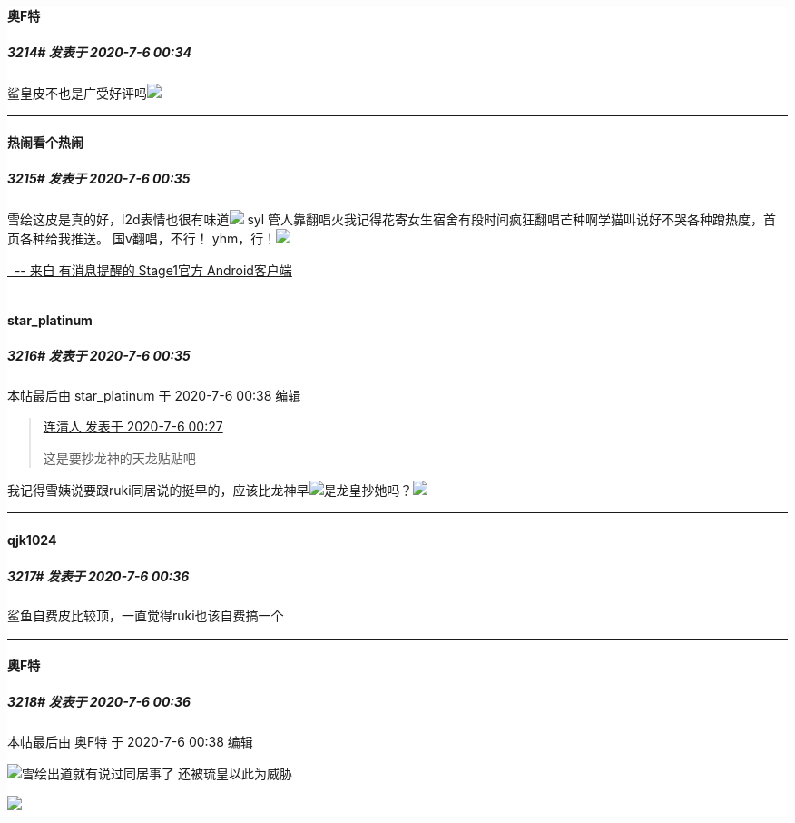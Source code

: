 ####  奥F特  
##### 3214#       发表于 2020-7-6 00:34


鲨皇皮不也是广受好评吗<img src="https://static.saraba1st.com/image/smiley/face2017/037.png" referrerpolicy="no-referrer">


-----

####  热闹看个热闹  
##### 3215#       发表于 2020-7-6 00:35


雪绘这皮是真的好，l2d表情也很有味道<img src="https://static.saraba1st.com/image/smiley/face2017/033.png" referrerpolicy="no-referrer">
syl 管人靠翻唱火我记得花寄女生宿舍有段时间疯狂翻唱芒种啊学猫叫说好不哭各种蹭热度，首页各种给我推送。
国v翻唱，不行！
yhm，行！<img src="https://static.saraba1st.com/image/smiley/face2017/018.png" referrerpolicy="no-referrer">

[  -- 来自 有消息提醒的 Stage1官方 Android客户端](https://www.coolapk.com/apk/140634)


-----

####  star_platinum  
##### 3216#       发表于 2020-7-6 00:35


 本帖最后由 star_platinum 于 2020-7-6 00:38 编辑 
<blockquote><a href="httphttps://bbs.saraba1st.com/2b/forum.php?mod=redirect&amp;goto=findpost&amp;pid=48083565&amp;ptid=1945741" target="_blank">连清人 发表于 2020-7-6 00:27</a>

这是要抄龙神的天龙贴贴吧</blockquote>
我记得雪姨说要跟ruki同居说的挺早的，应该比龙神早<img src="https://static.saraba1st.com/image/smiley/face2017/009.gif" referrerpolicy="no-referrer">是龙皇抄她吗？<img src="https://static.saraba1st.com/image/smiley/face2017/047.png" referrerpolicy="no-referrer">


-----

####  qjk1024  
##### 3217#       发表于 2020-7-6 00:36


鲨鱼自费皮比较顶，一直觉得ruki也该自费搞一个


-----

####  奥F特  
##### 3218#       发表于 2020-7-6 00:36


 本帖最后由 奥F特 于 2020-7-6 00:38 编辑 

<img src="https://static.saraba1st.com/image/smiley/face2017/009.gif" referrerpolicy="no-referrer">雪绘出道就有说过同居事了 还被琉皇以此为威胁

<img src="https://img.saraba1st.com/forum/202007/06/003837d50oot510zwgvrvq.png" referrerpolicy="no-referrer">
